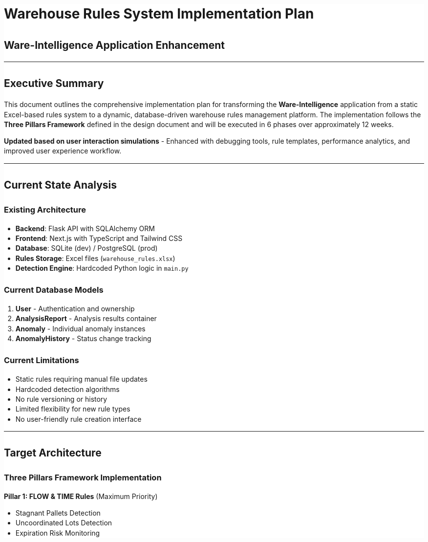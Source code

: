 # Warehouse Rules System Implementation Plan
## Ware-Intelligence Application Enhancement

---

## Executive Summary

This document outlines the comprehensive implementation plan for transforming the **Ware-Intelligence** application from a static Excel-based rules system to a dynamic, database-driven warehouse rules management platform. The implementation follows the **Three Pillars Framework** defined in the design document and will be executed in 6 phases over approximately 12 weeks.

**Updated based on user interaction simulations** - Enhanced with debugging tools, rule templates, performance analytics, and improved user experience workflow.

---

## Current State Analysis

### Existing Architecture
- **Backend**: Flask API with SQLAlchemy ORM
- **Frontend**: Next.js with TypeScript and Tailwind CSS
- **Database**: SQLite (dev) / PostgreSQL (prod)
- **Rules Storage**: Excel files (`warehouse_rules.xlsx`)
- **Detection Engine**: Hardcoded Python logic in `main.py`

### Current Database Models
1. **User** - Authentication and ownership
2. **AnalysisReport** - Analysis results container
3. **Anomaly** - Individual anomaly instances
4. **AnomalyHistory** - Status change tracking

### Current Limitations
- Static rules requiring manual file updates
- Hardcoded detection algorithms
- No rule versioning or history
- Limited flexibility for new rule types
- No user-friendly rule creation interface

---

## Target Architecture

### Three Pillars Framework Implementation
**Pillar 1: FLOW & TIME Rules** (Maximum Priority)
- Stagnant Pallets Detection
- Uncoordinated Lots Detection
- Expiration Risk Monitoring
